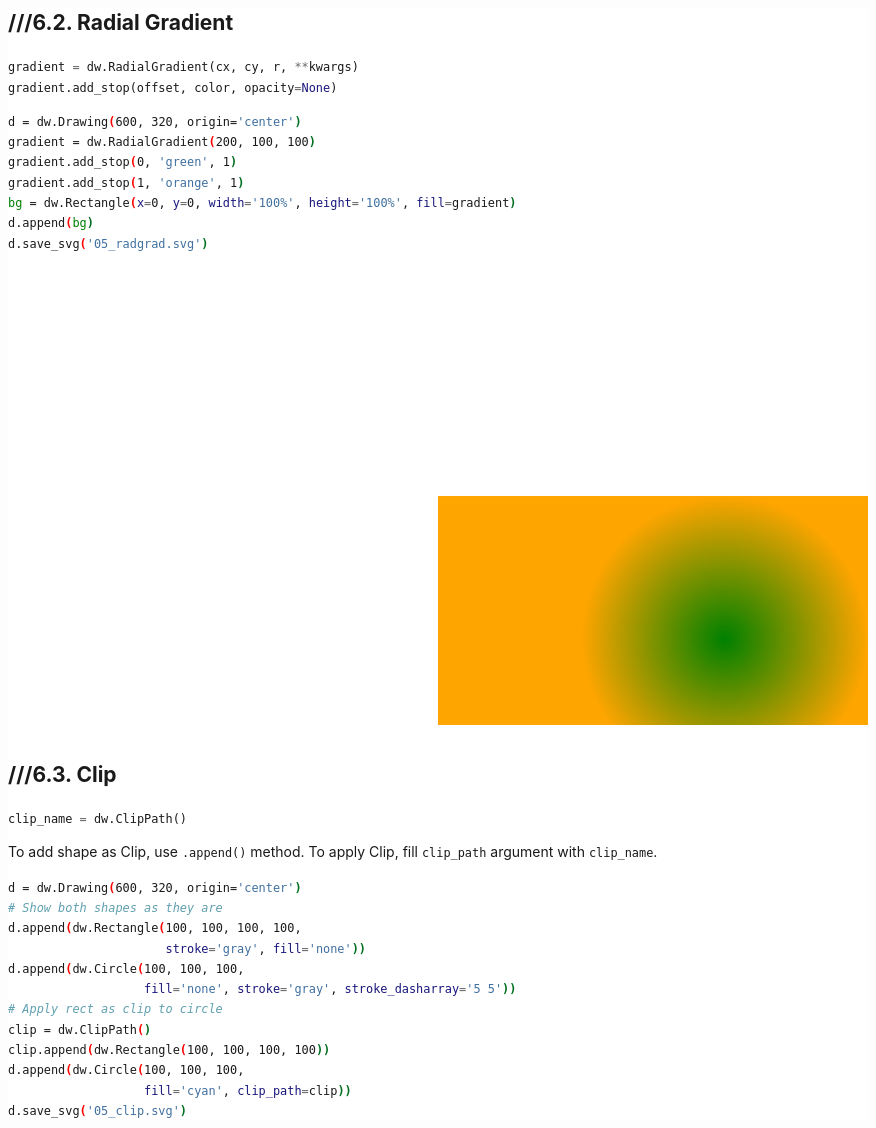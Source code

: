
## ///6.2. Radial Gradient

```python
gradient = dw.RadialGradient(cx, cy, r, **kwargs)
gradient.add_stop(offset, color, opacity=None)
```

```sh
d = dw.Drawing(600, 320, origin='center')
gradient = dw.RadialGradient(200, 100, 100)
gradient.add_stop(0, 'green', 1)
gradient.add_stop(1, 'orange', 1)
bg = dw.Rectangle(x=0, y=0, width='100%', height='100%', fill=gradient)
d.append(bg)
d.save_svg('05_radgrad.svg')
```

![svg](../pictures/drawsvg/05_radgrad.svg)


## ///6.3. Clip

```python
clip_name = dw.ClipPath()
```

To add shape as Clip, use `.append()` method.
To apply Clip, fill `clip_path` argument with `clip_name`.

```sh
d = dw.Drawing(600, 320, origin='center')
# Show both shapes as they are
d.append(dw.Rectangle(100, 100, 100, 100,
                      stroke='gray', fill='none'))
d.append(dw.Circle(100, 100, 100,
                   fill='none', stroke='gray', stroke_dasharray='5 5'))
# Apply rect as clip to circle
clip = dw.ClipPath()
clip.append(dw.Rectangle(100, 100, 100, 100))
d.append(dw.Circle(100, 100, 100,
                   fill='cyan', clip_path=clip))
d.save_svg('05_clip.svg')
```